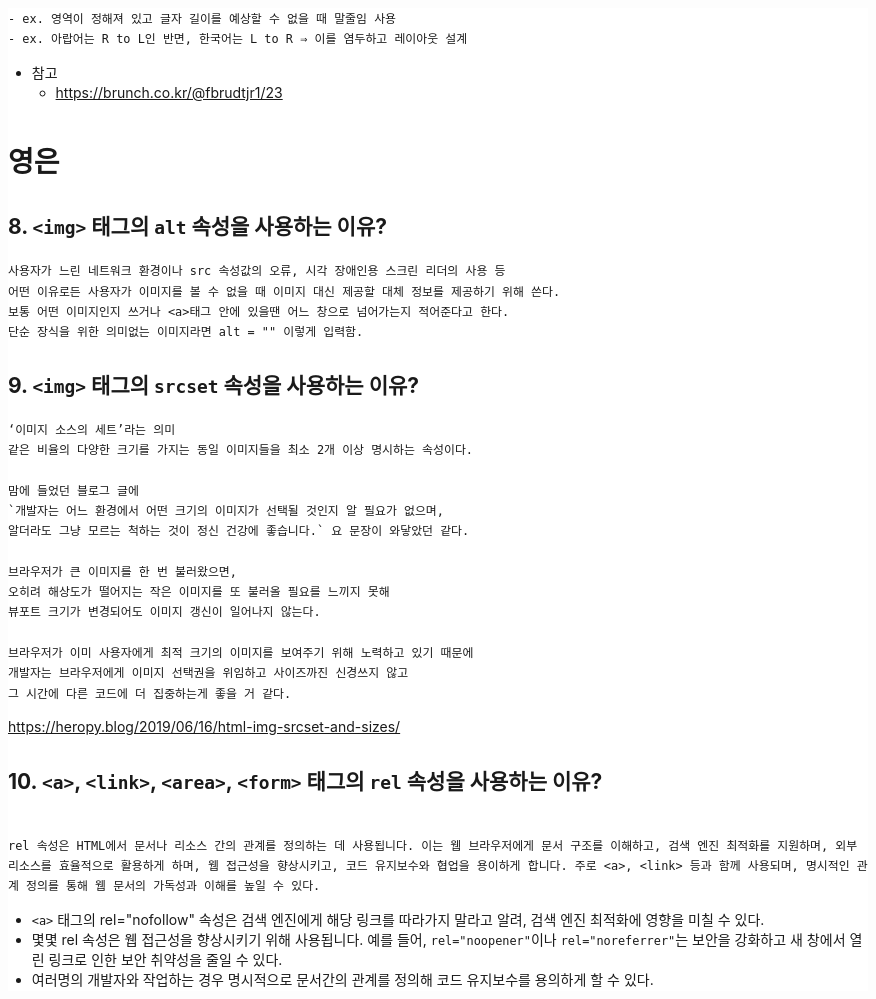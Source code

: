     - ex. 영역이 정해져 있고 글자 길이를 예상할 수 없을 때 말줄임 사용
    - ex. 아랍어는 R to L인 반면, 한국어는 L to R ⇒ 이를 염두하고 레이아웃 설계
- 참고
  - https://brunch.co.kr/@fbrudtjr1/23


# 영은

## 8. `<img>` 태그의 `alt` 속성을 사용하는 이유?
```
사용자가 느린 네트워크 환경이나 src 속성값의 오류, 시각 장애인용 스크린 리더의 사용 등
어떤 이유로든 사용자가 이미지를 볼 수 없을 때 이미지 대신 제공할 대체 정보를 제공하기 위해 쓴다.
보통 어떤 이미지인지 쓰거나 <a>태그 안에 있을땐 어느 창으로 넘어가는지 적어준다고 한다.
단순 장식을 위한 의미없는 이미지라면 alt = "" 이렇게 입력함.
```

## 9. `<img>` 태그의 `srcset` 속성을 사용하는 이유?
```
‘이미지 소스의 세트’라는 의미
같은 비율의 다양한 크기를 가지는 동일 이미지들을 최소 2개 이상 명시하는 속성이다.

맘에 들었던 블로그 글에  
`개발자는 어느 환경에서 어떤 크기의 이미지가 선택될 것인지 알 필요가 없으며, 
알더라도 그냥 모르는 척하는 것이 정신 건강에 좋습니다.` 요 문장이 와닿았던 같다.

브라우저가 큰 이미지를 한 번 불러왔으면, 
오히려 해상도가 떨어지는 작은 이미지를 또 불러올 필요를 느끼지 못해 
뷰포트 크기가 변경되어도 이미지 갱신이 일어나지 않는다.

브라우저가 이미 사용자에게 최적 크기의 이미지를 보여주기 위해 노력하고 있기 때문에 
개발자는 브라우저에게 이미지 선택권을 위임하고 사이즈까진 신경쓰지 않고 
그 시간에 다른 코드에 더 집중하는게 좋을 거 같다. 
```
https://heropy.blog/2019/06/16/html-img-srcset-and-sizes/

## 10. `<a>`, `<link>`, `<area>`, `<form>` 태그의 `rel` 속성을 사용하는 이유?
```

rel 속성은 HTML에서 문서나 리소스 간의 관계를 정의하는 데 사용됩니다. 이는 웹 브라우저에게 문서 구조를 이해하고, 검색 엔진 최적화를 지원하며, 외부 리소스를 효율적으로 활용하게 하며, 웹 접근성을 향상시키고, 코드 유지보수와 협업을 용이하게 합니다. 주로 <a>, <link> 등과 함께 사용되며, 명시적인 관계 정의를 통해 웹 문서의 가독성과 이해를 높일 수 있다.
```

  - `<a>` 태그의 rel="nofollow" 속성은 검색 엔진에게 해당 링크를 따라가지 말라고 알려, 검색 엔진 최적화에 영향을 미칠 수 있다.
  - 몇몇 rel 속성은 웹 접근성을 향상시키기 위해 사용됩니다. 예를 들어, `rel="noopener"`이나 `rel="noreferrer"`는 보안을 강화하고 새 창에서 열린 링크로 인한 보안 취약성을 줄일 수 있다.
  - 여러명의 개발자와 작업하는 경우 명시적으로 문서간의 관계를 정의해 코드 유지보수를 용의하게 할 수 있다.
  

